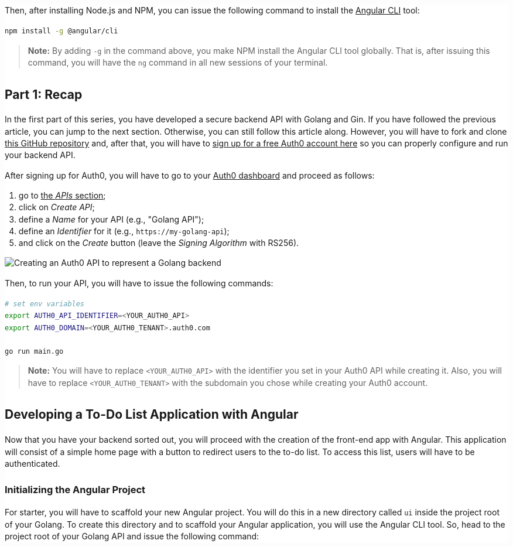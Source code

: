 Then, after installing Node.js and NPM, you can issue the following command to install the [Angular CLI](https://cli.angular.io/) tool:

```bash
npm install -g @angular/cli
```

> **Note:** By adding `-g` in the command above, you make NPM install the Angular CLI tool globally. That is, after issuing this command, you will have the `ng` command in all new sessions of your terminal.

## Part 1: Recap

In the first part of this series, you have developed a secure backend API with Golang and Gin. If you have followed the previous article, you can jump to the next section. Otherwise, you can still follow this article along. However, you will have to fork and clone [this GitHub repository](https://github.com/auth0-blog/golang-angular) and, after that, you will have to <a href="https://auth0.com/signup" data-amp-replace="CLIENT_ID" data-amp-addparams="anonId=CLIENT_ID(cid-scope-cookie-fallback-name)">sign up for a free Auth0 account here</a> so you can properly configure and run your backend API.

After signing up for Auth0, you will have to go to your [Auth0 dashboard](https://manage.auth0.com/) and proceed as follows:

1. go to [the _APIs_ section](https://manage.auth0.com/#/apis);
2. click on _Create API_;
3. define a _Name_ for your API (e.g., "Golang API");
4. define an _Identifier_ for it (e.g., `https://my-golang-api`);
5. and click on the _Create_ button (leave the _Signing Algorithm_ with RS256).

![Creating an Auth0 API to represent a Golang backend](https://cdn.auth0.com/blog/golang-angular/creating-an-auth0-api.png)

Then, to run your API, you will have to issue the following commands:

```bash
# set env variables
export AUTH0_API_IDENTIFIER=<YOUR_AUTH0_API>
export AUTH0_DOMAIN=<YOUR_AUTH0_TENANT>.auth0.com

go run main.go
```

> **Note:** You will have to replace `<YOUR_AUTH0_API>` with the identifier you set in your Auth0 API while creating it. Also, you will have to replace `<YOUR_AUTH0_TENANT>` with the subdomain you chose while creating your Auth0 account.

## Developing a To-Do List Application with Angular

Now that you have your backend sorted out, you will proceed with the creation of the front-end app with Angular. This application will consist of a simple home page with a button to redirect users to the to-do list. To access this list, users will have to be authenticated.

### Initializing the Angular Project

For starter, you will have to scaffold your new Angular project. You will do this in a new directory called `ui` inside the project root of your Golang. To create this directory and to scaffold your Angular application, you will use the Angular CLI tool. So, head to the project root of your Golang API and issue the following command:
